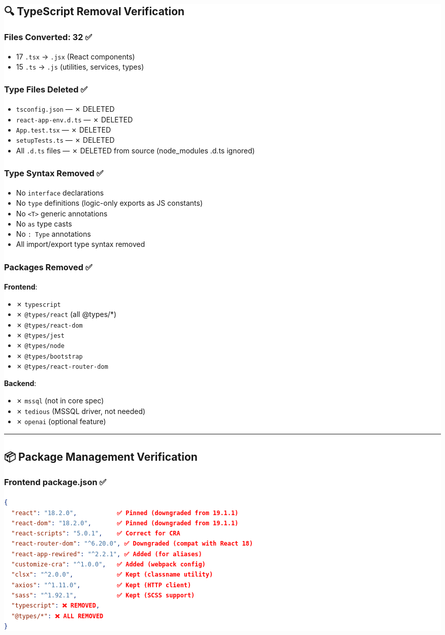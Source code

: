 
## 🔍 TypeScript Removal Verification

### Files Converted: 32 ✅
- 17 `.tsx` → `.jsx` (React components)
- 15 `.ts` → `.js` (utilities, services, types)

### Type Files Deleted ✅
- `tsconfig.json` — ✗ DELETED
- `react-app-env.d.ts` — ✗ DELETED
- `App.test.tsx` — ✗ DELETED
- `setupTests.ts` — ✗ DELETED
- All `.d.ts` files — ✗ DELETED from source (node_modules .d.ts ignored)

### Type Syntax Removed ✅
- No `interface` declarations
- No `type` definitions (logic-only exports as JS constants)
- No `<T>` generic annotations
- No `as` type casts
- No `: Type` annotations
- All import/export type syntax removed

### Packages Removed ✅
**Frontend**:
- ✗ `typescript`
- ✗ `@types/react` (all @types/*)
- ✗ `@types/react-dom`
- ✗ `@types/jest`
- ✗ `@types/node`
- ✗ `@types/bootstrap`
- ✗ `@types/react-router-dom`

**Backend**:
- ✗ `mssql` (not in core spec)
- ✗ `tedious` (MSSQL driver, not needed)
- ✗ `openai` (optional feature)

---

## 📦 Package Management Verification

### Frontend package.json ✅
```json
{
  "react": "18.2.0",           ✅ Pinned (downgraded from 19.1.1)
  "react-dom": "18.2.0",       ✅ Pinned (downgraded from 19.1.1)
  "react-scripts": "5.0.1",    ✅ Correct for CRA
  "react-router-dom": "^6.20.0", ✅ Downgraded (compat with React 18)
  "react-app-rewired": "^2.2.1", ✅ Added (for aliases)
  "customize-cra": "^1.0.0",   ✅ Added (webpack config)
  "clsx": "^2.0.0",            ✅ Kept (classname utility)
  "axios": "^1.11.0",          ✅ Kept (HTTP client)
  "sass": "^1.92.1",           ✅ Kept (SCSS support)
  "typescript": ❌ REMOVED,
  "@types/*": ❌ ALL REMOVED
}
```
